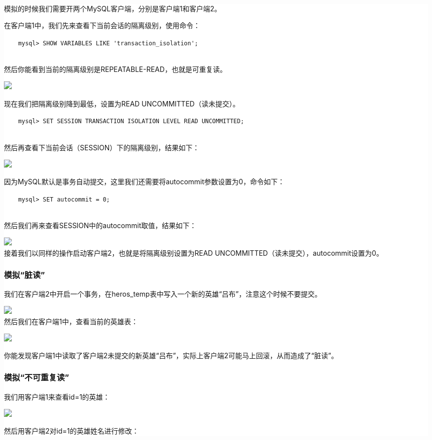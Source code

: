 模拟的时候我们需要开两个MySQL客户端，分别是客户端1和客户端2。

在客户端1中，我们先来查看下当前会话的隔离级别，使用命令：

```
    mysql> SHOW VARIABLES LIKE 'transaction_isolation';
    

```

然后你能看到当前的隔离级别是REPEATABLE-READ，也就是可重复读。

![](/images/sql必知必会/02.第一章SQL语法基础篇/resourceimagefa5ffaaf3196f842d3331e40364fa331925f.png)

现在我们把隔离级别降到最低，设置为READ UNCOMMITTED（读未提交）。

```
    mysql> SET SESSION TRANSACTION ISOLATION LEVEL READ UNCOMMITTED;
    

```

然后再查看下当前会话（SESSION）下的隔离级别，结果如下：

![](/images/sql必知必会/02.第一章SQL语法基础篇/resourceimage253325bc5c5e570315b9c711156cf87f4233.png)

因为MySQL默认是事务自动提交，这里我们还需要将autocommit参数设置为0，命令如下：

```
    mysql> SET autocommit = 0;
    

```

然后我们再来查看SESSION中的autocommit取值，结果如下：

![](/images/sql必知必会/02.第一章SQL语法基础篇/resourceimage8ce38c584071af1c37cb2ea7835ea94489e3.png)  
接着我们以同样的操作启动客户端2，也就是将隔离级别设置为READ UNCOMMITTED（读未提交），autocommit设置为0。

### 模拟“脏读”

我们在客户端2中开启一个事务，在heros\_temp表中写入一个新的英雄“吕布”，注意这个时候不要提交。

![](/images/sql必知必会/02.第一章SQL语法基础篇/resourceimage23bb2329718eb5e446a2e2e1e42420818abb.png)  
然后我们在客户端1中，查看当前的英雄表：

![](/images/sql必知必会/02.第一章SQL语法基础篇/resourceimagea734a74922819952a7afc93311c8e3f85834.png)

你能发现客户端1中读取了客户端2未提交的新英雄“吕布”，实际上客户端2可能马上回滚，从而造成了“脏读”。

### 模拟“不可重复读”

我们用客户端1来查看id=1的英雄：

![](/images/sql必知必会/02.第一章SQL语法基础篇/resourceimage391739d6f01fbf926a83e28950bee720c917.png)

然后用客户端2对id=1的英雄姓名进行修改：
